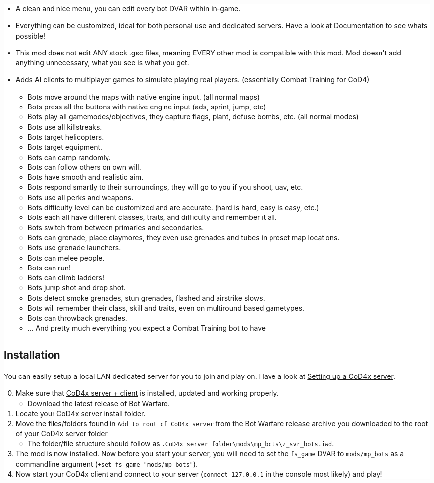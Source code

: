 - A clean and nice menu, you can edit every bot DVAR within in-game.

- Everything can be customized, ideal for both personal use and dedicated servers. Have a look at [Documentation](#Documentation) to see whats possible!

- This mod does not edit ANY stock .gsc files, meaning EVERY other mod is compatible with this mod. Mod doesn't add anything unnecessary, what you see is what you get.

- Adds AI clients to multiplayer games to simulate playing real players. (essentially Combat Training for CoD4)
	- Bots move around the maps with native engine input. (all normal maps)
	- Bots press all the buttons with native engine input (ads, sprint, jump, etc)
	- Bots play all gamemodes/objectives, they capture flags, plant, defuse bombs, etc. (all normal modes)
	- Bots use all killstreaks.
	- Bots target helicopters.
	- Bots target equipment.
	- Bots can camp randomly.
	- Bots can follow others on own will.
	- Bots have smooth and realistic aim.
	- Bots respond smartly to their surroundings, they will go to you if you shoot, uav, etc.
	- Bots use all perks and weapons.
	- Bots difficulty level can be customized and are accurate. (hard is hard, easy is easy, etc.)
	- Bots each all have different classes, traits, and difficulty and remember it all.
	- Bots switch from between primaries and secondaries.
	- Bots can grenade, place claymores, they even use grenades and tubes in preset map locations.
	- Bots use grenade launchers.
	- Bots can melee people.
	- Bots can run!
	- Bots can climb ladders!
	- Bots jump shot and drop shot.
	- Bots detect smoke grenades, stun grenades, flashed and airstrike slows.
	- Bots will remember their class, skill and traits, even on multiround based gametypes.
	- Bots can throwback grenades.
	- ... And pretty much everything you expect a Combat Training bot to have

## Installation
You can easily setup a local LAN dedicated server for you to join and play on. Have a look at [Setting up a CoD4x server](https://github.com/callofduty4x/CoD4x_Server/wiki/Server-setup).

0. Make sure that [CoD4x server + client](https://cod4x.ovh/) is installed, updated and working properly.
	- Download the [latest release](https://github.com/ineedbots/iw3_bot_warfare/releases) of Bot Warfare.
1. Locate your CoD4x server install folder.
2. Move the files/folders found in `Add to root of CoD4x server` from the Bot Warfare release archive you downloaded to the root of your CoD4x server folder.
	- The folder/file structure should follow as `.CoD4x server folder\mods\mp_bots\z_svr_bots.iwd`.
3. The mod is now installed. Now before you start your server, you will need to set the `fs_game` DVAR to `mods/mp_bots` as a commandline argument (`+set fs_game "mods/mp_bots"`).
4. Now start your CoD4x client and connect to your server (`connect 127.0.0.1` in the console most likely) and play!
